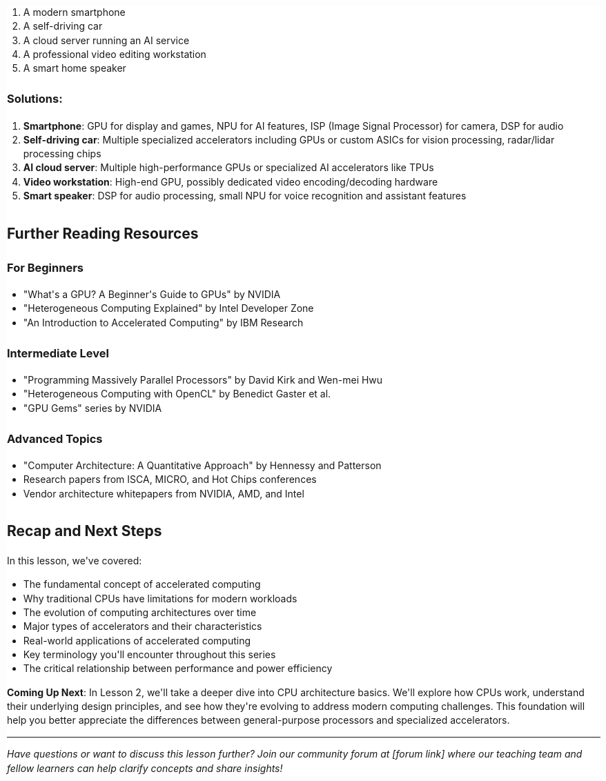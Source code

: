 1. A modern smartphone
2. A self-driving car
3. A cloud server running an AI service
4. A professional video editing workstation
5. A smart home speaker

### Solutions:
1. **Smartphone**: GPU for display and games, NPU for AI features, ISP (Image Signal Processor) for camera, DSP for audio
2. **Self-driving car**: Multiple specialized accelerators including GPUs or custom ASICs for vision processing, radar/lidar processing chips
3. **AI cloud server**: Multiple high-performance GPUs or specialized AI accelerators like TPUs
4. **Video workstation**: High-end GPU, possibly dedicated video encoding/decoding hardware
5. **Smart speaker**: DSP for audio processing, small NPU for voice recognition and assistant features

## Further Reading Resources

### For Beginners
- "What's a GPU? A Beginner's Guide to GPUs" by NVIDIA
- "Heterogeneous Computing Explained" by Intel Developer Zone
- "An Introduction to Accelerated Computing" by IBM Research

### Intermediate Level
- "Programming Massively Parallel Processors" by David Kirk and Wen-mei Hwu
- "Heterogeneous Computing with OpenCL" by Benedict Gaster et al.
- "GPU Gems" series by NVIDIA

### Advanced Topics
- "Computer Architecture: A Quantitative Approach" by Hennessy and Patterson
- Research papers from ISCA, MICRO, and Hot Chips conferences
- Vendor architecture whitepapers from NVIDIA, AMD, and Intel

## Recap and Next Steps

In this lesson, we've covered:
- The fundamental concept of accelerated computing
- Why traditional CPUs have limitations for modern workloads
- The evolution of computing architectures over time
- Major types of accelerators and their characteristics
- Real-world applications of accelerated computing
- Key terminology you'll encounter throughout this series
- The critical relationship between performance and power efficiency

**Coming Up Next**: In Lesson 2, we'll take a deeper dive into CPU architecture basics. We'll explore how CPUs work, understand their underlying design principles, and see how they're evolving to address modern computing challenges. This foundation will help you better appreciate the differences between general-purpose processors and specialized accelerators.

---

*Have questions or want to discuss this lesson further? Join our community forum at [forum link] where our teaching team and fellow learners can help clarify concepts and share insights!*